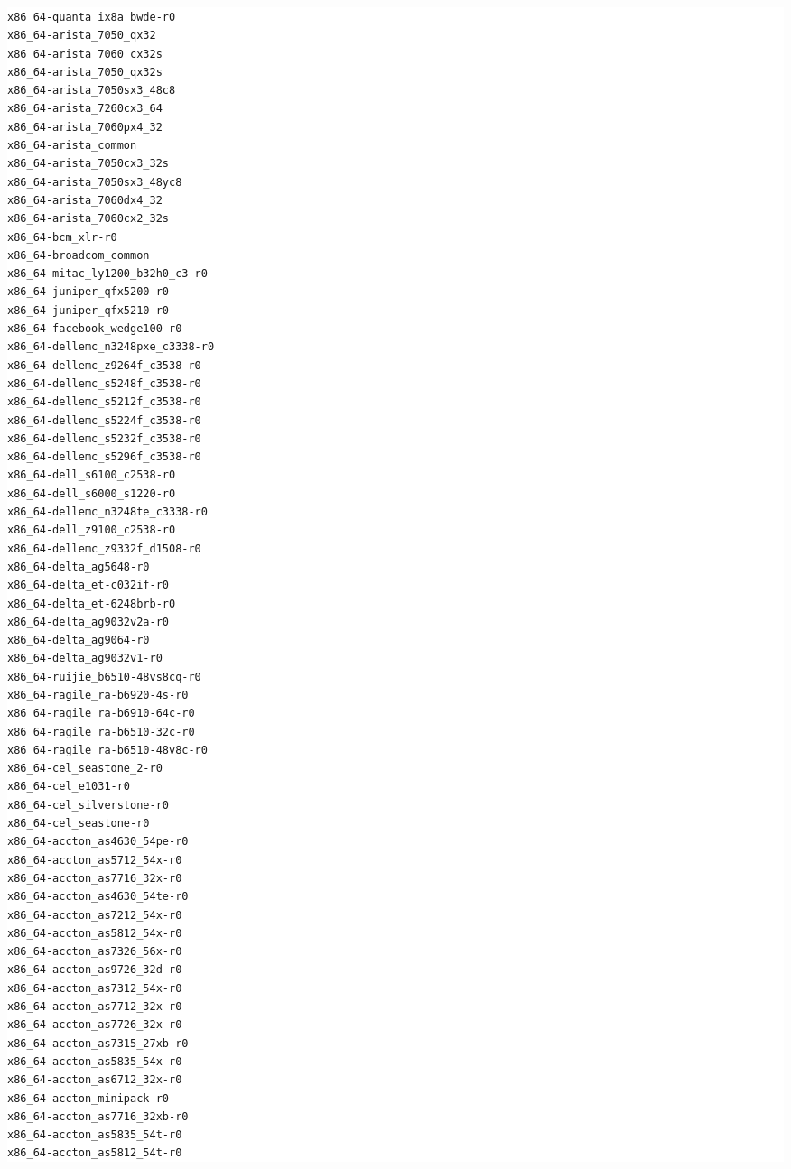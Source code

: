 ```
x86_64-quanta_ix8a_bwde-r0
x86_64-arista_7050_qx32
x86_64-arista_7060_cx32s
x86_64-arista_7050_qx32s
x86_64-arista_7050sx3_48c8
x86_64-arista_7260cx3_64
x86_64-arista_7060px4_32
x86_64-arista_common
x86_64-arista_7050cx3_32s
x86_64-arista_7050sx3_48yc8
x86_64-arista_7060dx4_32
x86_64-arista_7060cx2_32s
x86_64-bcm_xlr-r0
x86_64-broadcom_common
x86_64-mitac_ly1200_b32h0_c3-r0
x86_64-juniper_qfx5200-r0
x86_64-juniper_qfx5210-r0
x86_64-facebook_wedge100-r0
x86_64-dellemc_n3248pxe_c3338-r0
x86_64-dellemc_z9264f_c3538-r0
x86_64-dellemc_s5248f_c3538-r0
x86_64-dellemc_s5212f_c3538-r0
x86_64-dellemc_s5224f_c3538-r0
x86_64-dellemc_s5232f_c3538-r0
x86_64-dellemc_s5296f_c3538-r0
x86_64-dell_s6100_c2538-r0
x86_64-dell_s6000_s1220-r0
x86_64-dellemc_n3248te_c3338-r0
x86_64-dell_z9100_c2538-r0
x86_64-dellemc_z9332f_d1508-r0
x86_64-delta_ag5648-r0
x86_64-delta_et-c032if-r0
x86_64-delta_et-6248brb-r0
x86_64-delta_ag9032v2a-r0
x86_64-delta_ag9064-r0
x86_64-delta_ag9032v1-r0
x86_64-ruijie_b6510-48vs8cq-r0
x86_64-ragile_ra-b6920-4s-r0
x86_64-ragile_ra-b6910-64c-r0
x86_64-ragile_ra-b6510-32c-r0
x86_64-ragile_ra-b6510-48v8c-r0
x86_64-cel_seastone_2-r0
x86_64-cel_e1031-r0
x86_64-cel_silverstone-r0
x86_64-cel_seastone-r0
x86_64-accton_as4630_54pe-r0
x86_64-accton_as5712_54x-r0
x86_64-accton_as7716_32x-r0
x86_64-accton_as4630_54te-r0
x86_64-accton_as7212_54x-r0
x86_64-accton_as5812_54x-r0
x86_64-accton_as7326_56x-r0
x86_64-accton_as9726_32d-r0
x86_64-accton_as7312_54x-r0
x86_64-accton_as7712_32x-r0
x86_64-accton_as7726_32x-r0
x86_64-accton_as7315_27xb-r0
x86_64-accton_as5835_54x-r0
x86_64-accton_as6712_32x-r0
x86_64-accton_minipack-r0
x86_64-accton_as7716_32xb-r0
x86_64-accton_as5835_54t-r0
x86_64-accton_as5812_54t-r0
```